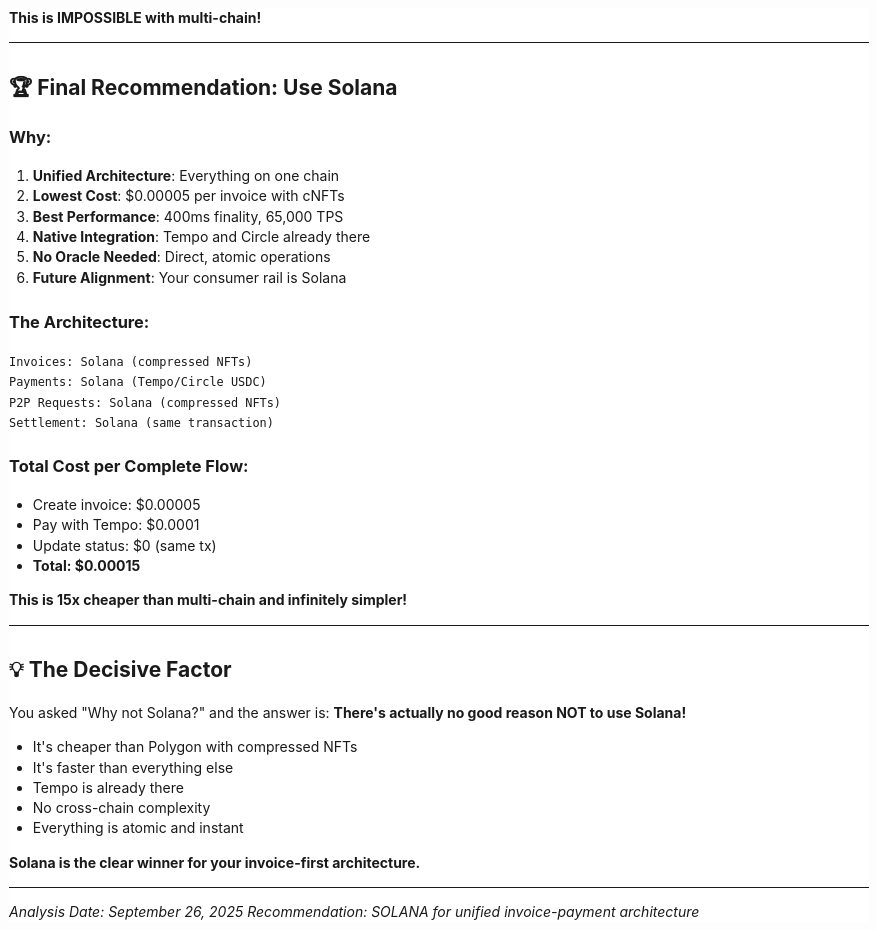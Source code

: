 **This is IMPOSSIBLE with multi-chain!**

---

## 🏆 Final Recommendation: Use Solana

### Why:

1. **Unified Architecture**: Everything on one chain
2. **Lowest Cost**: $0.00005 per invoice with cNFTs
3. **Best Performance**: 400ms finality, 65,000 TPS
4. **Native Integration**: Tempo and Circle already there
5. **No Oracle Needed**: Direct, atomic operations
6. **Future Alignment**: Your consumer rail is Solana

### The Architecture:
```
Invoices: Solana (compressed NFTs)
Payments: Solana (Tempo/Circle USDC)
P2P Requests: Solana (compressed NFTs)
Settlement: Solana (same transaction)
```

### Total Cost per Complete Flow:
- Create invoice: $0.00005
- Pay with Tempo: $0.0001
- Update status: $0 (same tx)
- **Total: $0.00015**

**This is 15x cheaper than multi-chain and infinitely simpler!**

---

## 💡 The Decisive Factor

You asked "Why not Solana?" and the answer is: **There's actually no good reason NOT to use Solana!**

- It's cheaper than Polygon with compressed NFTs
- It's faster than everything else
- Tempo is already there
- No cross-chain complexity
- Everything is atomic and instant

**Solana is the clear winner for your invoice-first architecture.**

---

*Analysis Date: September 26, 2025*
*Recommendation: SOLANA for unified invoice-payment architecture*